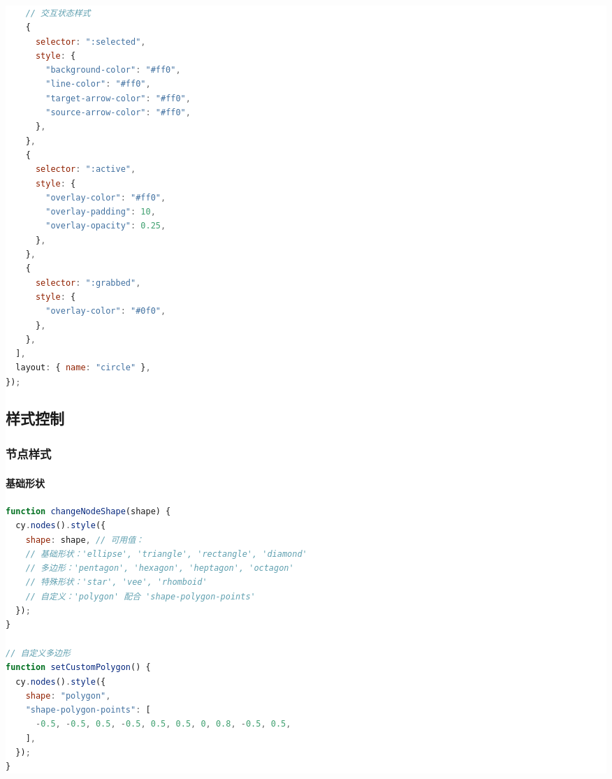 ```javascript
    // 交互状态样式
    {
      selector: ":selected",
      style: {
        "background-color": "#ff0",
        "line-color": "#ff0",
        "target-arrow-color": "#ff0",
        "source-arrow-color": "#ff0",
      },
    },
    {
      selector: ":active",
      style: {
        "overlay-color": "#ff0",
        "overlay-padding": 10,
        "overlay-opacity": 0.25,
      },
    },
    {
      selector: ":grabbed",
      style: {
        "overlay-color": "#0f0",
      },
    },
  ],
  layout: { name: "circle" },
});
```

## 样式控制

### 节点样式

#### 基础形状

```javascript
function changeNodeShape(shape) {
  cy.nodes().style({
    shape: shape, // 可用值：
    // 基础形状：'ellipse', 'triangle', 'rectangle', 'diamond'
    // 多边形：'pentagon', 'hexagon', 'heptagon', 'octagon'
    // 特殊形状：'star', 'vee', 'rhomboid'
    // 自定义：'polygon' 配合 'shape-polygon-points'
  });
}

// 自定义多边形
function setCustomPolygon() {
  cy.nodes().style({
    shape: "polygon",
    "shape-polygon-points": [
      -0.5, -0.5, 0.5, -0.5, 0.5, 0.5, 0, 0.8, -0.5, 0.5,
    ],
  });
}
```
